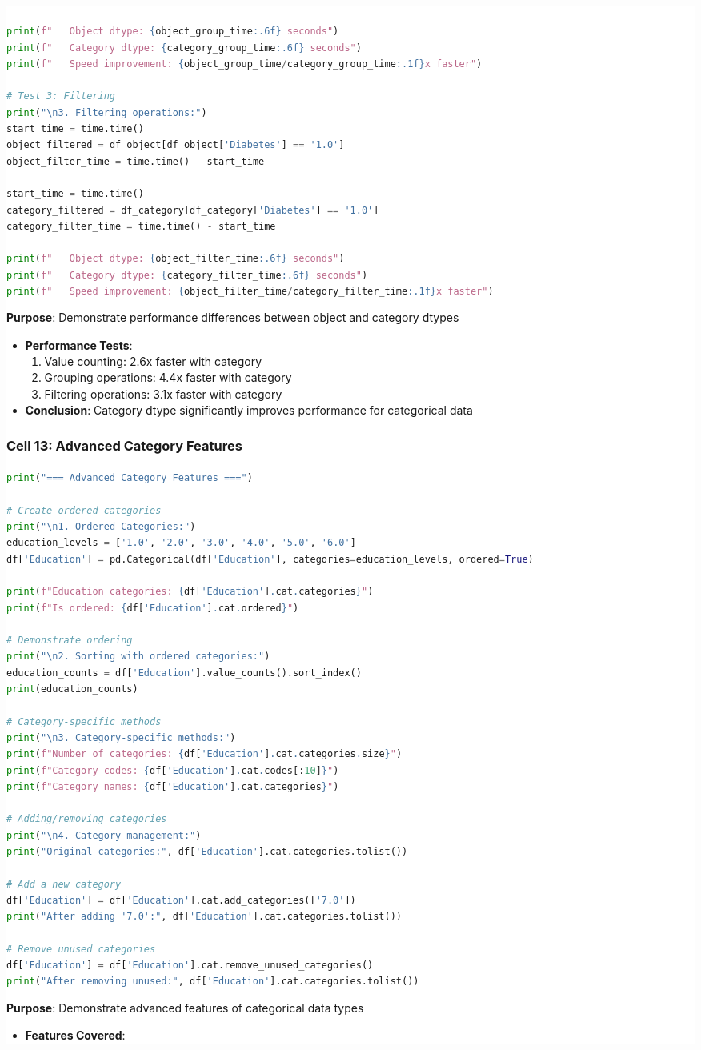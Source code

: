 ```python

print(f"   Object dtype: {object_group_time:.6f} seconds")
print(f"   Category dtype: {category_group_time:.6f} seconds")
print(f"   Speed improvement: {object_group_time/category_group_time:.1f}x faster")

# Test 3: Filtering
print("\n3. Filtering operations:")
start_time = time.time()
object_filtered = df_object[df_object['Diabetes'] == '1.0']
object_filter_time = time.time() - start_time

start_time = time.time()
category_filtered = df_category[df_category['Diabetes'] == '1.0']
category_filter_time = time.time() - start_time

print(f"   Object dtype: {object_filter_time:.6f} seconds")
print(f"   Category dtype: {category_filter_time:.6f} seconds")
print(f"   Speed improvement: {object_filter_time/category_filter_time:.1f}x faster")
```
**Purpose**: Demonstrate performance differences between object and category dtypes
- **Performance Tests**:
  1. Value counting: 2.6x faster with category
  2. Grouping operations: 4.4x faster with category
  3. Filtering operations: 3.1x faster with category
- **Conclusion**: Category dtype significantly improves performance for categorical data

### Cell 13: Advanced Category Features
```python
print("=== Advanced Category Features ===")

# Create ordered categories
print("\n1. Ordered Categories:")
education_levels = ['1.0', '2.0', '3.0', '4.0', '5.0', '6.0']
df['Education'] = pd.Categorical(df['Education'], categories=education_levels, ordered=True)

print(f"Education categories: {df['Education'].cat.categories}")
print(f"Is ordered: {df['Education'].cat.ordered}")

# Demonstrate ordering
print("\n2. Sorting with ordered categories:")
education_counts = df['Education'].value_counts().sort_index()
print(education_counts)

# Category-specific methods
print("\n3. Category-specific methods:")
print(f"Number of categories: {df['Education'].cat.categories.size}")
print(f"Category codes: {df['Education'].cat.codes[:10]}")
print(f"Category names: {df['Education'].cat.categories}")

# Adding/removing categories
print("\n4. Category management:")
print("Original categories:", df['Education'].cat.categories.tolist())

# Add a new category
df['Education'] = df['Education'].cat.add_categories(['7.0'])
print("After adding '7.0':", df['Education'].cat.categories.tolist())

# Remove unused categories
df['Education'] = df['Education'].cat.remove_unused_categories()
print("After removing unused:", df['Education'].cat.categories.tolist())
```
**Purpose**: Demonstrate advanced features of categorical data types
- **Features Covered**: